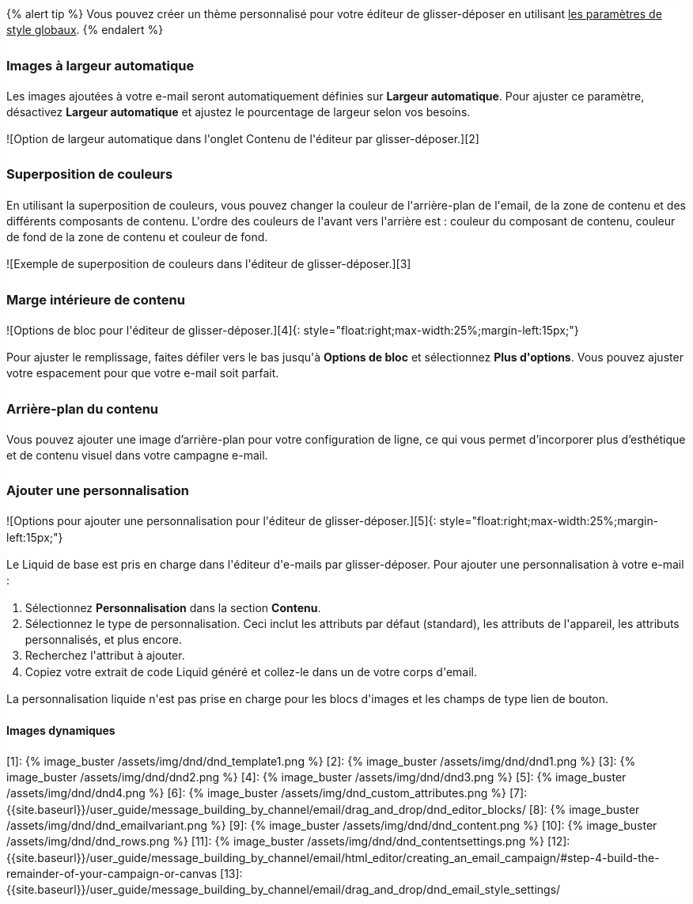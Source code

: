 {% alert tip %}
Vous pouvez créer un thème personnalisé pour votre éditeur de glisser-déposer en utilisant [les paramètres de style globaux]({{site.baseurl}}/user_guide/message_building_by_channel/email/drag_and_drop/dnd_email_style_settings/).
{% endalert %}

### Images à largeur automatique

Les images ajoutées à votre e-mail seront automatiquement définies sur **Largeur automatique**. Pour ajuster ce paramètre, désactivez **Largeur automatique** et ajustez le pourcentage de largeur selon vos besoins.

![Option de largeur automatique dans l'onglet Contenu de l'éditeur par glisser-déposer.][2]

### Superposition de couleurs

En utilisant la superposition de couleurs, vous pouvez changer la couleur de l'arrière-plan de l'email, de la zone de contenu et des différents composants de contenu. L'ordre des couleurs de l'avant vers l'arrière est : couleur du composant de contenu, couleur de fond de la zone de contenu et couleur de fond.

![Exemple de superposition de couleurs dans l'éditeur de glisser-déposer.][3]

### Marge intérieure de contenu

![Options de bloc pour l'éditeur de glisser-déposer.][4]{: style="float:right;max-width:25%;margin-left:15px;"}

Pour ajuster le remplissage, faites défiler vers le bas jusqu'à **Options de bloc** et sélectionnez **Plus d'options**. Vous pouvez ajuster votre espacement pour que votre e-mail soit parfait.

### Arrière-plan du contenu

Vous pouvez ajouter une image d’arrière-plan pour votre configuration de ligne, ce qui vous permet d’incorporer plus d’esthétique et de contenu visuel dans votre campagne e-mail.

### Ajouter une personnalisation

![Options pour ajouter une personnalisation pour l'éditeur de glisser-déposer.][5]{: style="float:right;max-width:25%;margin-left:15px;"}

Le Liquid de base est pris en charge dans l'éditeur d'e-mails par glisser-déposer. Pour ajouter une personnalisation à votre e-mail :

1. Sélectionnez **Personnalisation** dans la section **Contenu**. 
2. Sélectionnez le type de personnalisation. Ceci inclut les attributs par défaut (standard), les attributs de l'appareil, les attributs personnalisés, et plus encore. 
3. Recherchez l'attribut à ajouter.
4. Copiez votre extrait de code Liquid généré et collez-le dans un  de votre corps d'email.

La personnalisation liquide n'est pas prise en charge pour les blocs d'images et les champs de type lien de bouton. 

#### Images dynamiques


[1]: {% image_buster /assets/img/dnd/dnd_template1.png %}
[2]: {% image_buster /assets/img/dnd/dnd1.png %}
[3]: {% image_buster /assets/img/dnd/dnd2.png %}
[4]: {% image_buster /assets/img/dnd/dnd3.png %}
[5]: {% image_buster /assets/img/dnd/dnd4.png %}
[6]: {% image_buster /assets/img/dnd_custom_attributes.png %}
[7]: {{site.baseurl}}/user_guide/message_building_by_channel/email/drag_and_drop/dnd_editor_blocks/
[8]: {% image_buster /assets/img/dnd/dnd_emailvariant.png %}
[9]: {% image_buster /assets/img/dnd/dnd_content.png %}
[10]: {% image_buster /assets/img/dnd/dnd_rows.png %}
[11]: {% image_buster /assets/img/dnd/dnd_contentsettings.png %}
[12]: {{site.baseurl}}/user_guide/message_building_by_channel/email/html_editor/creating_an_email_campaign/#step-4-build-the-remainder-of-your-campaign-or-canvas
[13]: {{site.baseurl}}/user_guide/message_building_by_channel/email/drag_and_drop/dnd_email_style_settings/